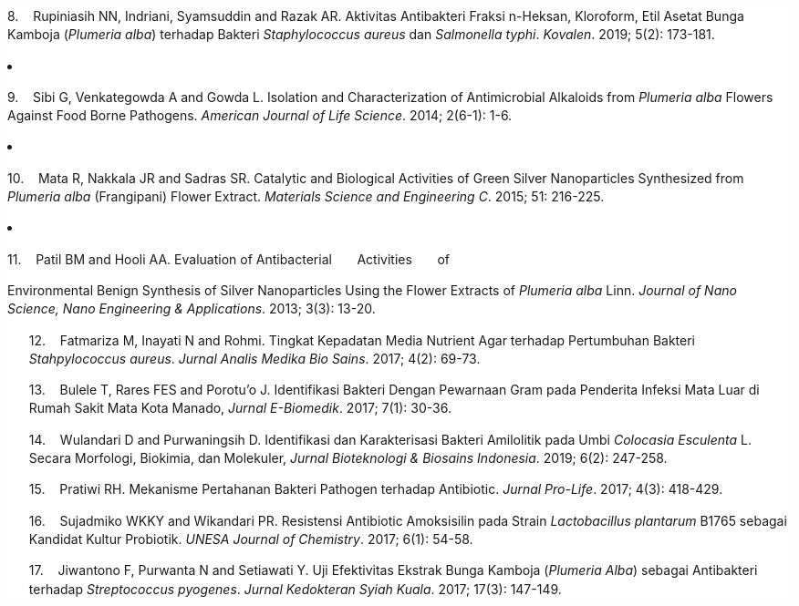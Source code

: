 <p><span class="font4">8. &nbsp;&nbsp;&nbsp;Rupiniasih NN, Indriani, Syamsuddin and Razak AR. Aktivitas Antibakteri Fraksi n-Heksan, Kloroform, Etil Asetat Bunga Kamboja (</span><span class="font4" style="font-style:italic;">Plumeria alba</span><span class="font4">) terhadap Bakteri </span><span class="font4" style="font-style:italic;">Staphylococcus aureus</span><span class="font4"> dan </span><span class="font4" style="font-style:italic;">Salmonella typhi</span><span class="font4">. </span><span class="font4" style="font-style:italic;">Kovalen</span><span class="font4">. 2019; 5(2): 173-181.</span></p></li>
<li>
<p><span class="font4">9. &nbsp;&nbsp;&nbsp;Sibi G, Venkategowda A and Gowda L. Isolation and Characterization of Antimicrobial Alkaloids from </span><span class="font4" style="font-style:italic;">Plumeria alba</span><span class="font4"> Flowers Against Food Borne Pathogens. </span><span class="font4" style="font-style:italic;">American Journal of Life Science</span><span class="font4">. 2014; 2(6-1): 1-6.</span></p></li>
<li>
<p><span class="font4">10. &nbsp;&nbsp;&nbsp;Mata R, Nakkala JR and Sadras SR. Catalytic and Biological Activities of Green Silver Nanoparticles Synthesized from </span><span class="font4" style="font-style:italic;">Plumeria alba</span><span class="font4"> (Frangipani) Flower Extract. </span><span class="font4" style="font-style:italic;">Materials Science and Engineering C</span><span class="font4">. 2015; 51: 216-225.</span></p></li>
<li>
<p><span class="font4">11. &nbsp;&nbsp;&nbsp;Patil BM and Hooli AA. Evaluation of Antibacterial &nbsp;&nbsp;&nbsp;&nbsp;&nbsp;&nbsp;Activities &nbsp;&nbsp;&nbsp;&nbsp;&nbsp;&nbsp;of</span></p></li></ul>
<p><span class="font4">Environmental Benign Synthesis of Silver Nanoparticles Using the Flower Extracts of </span><span class="font4" style="font-style:italic;">Plumeria alba</span><span class="font4"> Linn. </span><span class="font4" style="font-style:italic;">Journal of Nano Science, Nano Engineering &amp;&nbsp;Applications</span><span class="font4">. 2013; 3(3): 13-20.</span></p>
<ul style="list-style:none;"><li>
<p><span class="font4">12. &nbsp;&nbsp;&nbsp;Fatmariza M, Inayati N and Rohmi. Tingkat Kepadatan Media Nutrient Agar terhadap Pertumbuhan Bakteri </span><span class="font4" style="font-style:italic;">Stahpylococcus aureus</span><span class="font4">. </span><span class="font4" style="font-style:italic;">Jurnal Analis Medika Bio Sains</span><span class="font4">. 2017; 4(2): 69-73.</span></p></li>
<li>
<p><span class="font4">13. &nbsp;&nbsp;&nbsp;Bulele T, Rares FES and Porotu’o J. Identifikasi Bakteri Dengan Pewarnaan Gram pada Penderita Infeksi Mata Luar di Rumah Sakit Mata Kota Manado, </span><span class="font4" style="font-style:italic;">Jurnal E-Biomedik</span><span class="font4">. 2017; 7(1): 30-36.</span></p></li>
<li>
<p><span class="font4">14. &nbsp;&nbsp;&nbsp;Wulandari D and Purwaningsih D. Identifikasi dan Karakterisasi Bakteri Amilolitik pada Umbi </span><span class="font4" style="font-style:italic;">Colocasia Esculenta</span><span class="font4"> L. Secara Morfologi, Biokimia, dan Molekuler, </span><span class="font4" style="font-style:italic;">Jurnal Bioteknologi &amp;&nbsp;Biosains Indonesia</span><span class="font4">. 2019; 6(2): 247-258.</span></p></li>
<li>
<p><span class="font4">15. &nbsp;&nbsp;&nbsp;Pratiwi RH. Mekanisme Pertahanan Bakteri Pathogen terhadap Antibiotic. </span><span class="font4" style="font-style:italic;">Jurnal Pro-Life</span><span class="font4">. 2017; 4(3): 418-429.</span></p></li>
<li>
<p><span class="font4">16. &nbsp;&nbsp;&nbsp;Sujadmiko WKKY and Wikandari PR. Resistensi Antibiotic Amoksisilin pada Strain </span><span class="font4" style="font-style:italic;">Lactobacillus plantarum</span><span class="font4"> B1765 sebagai Kandidat Kultur Probiotik. </span><span class="font4" style="font-style:italic;">UNESA Journal of Chemistry</span><span class="font4">. 2017; 6(1): 54-58.</span></p></li>
<li>
<p><span class="font4">17. &nbsp;&nbsp;&nbsp;Jiwantono F, Purwanta N and Setiawati Y. Uji Efektivitas Ekstrak Bunga Kamboja (</span><span class="font4" style="font-style:italic;">Plumeria Alba</span><span class="font4">) sebagai Antibakteri terhadap </span><span class="font4" style="font-style:italic;">Streptococcus pyogenes</span><span class="font4">. </span><span class="font4" style="font-style:italic;">Jurnal Kedokteran Syiah Kuala</span><span class="font4">. 2017; 17(3): 147-149.</span></p></li>
<li>